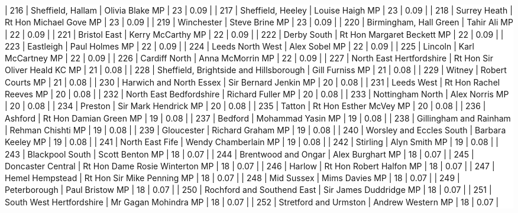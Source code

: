 | 216 | Sheffield, Hallam | Olivia Blake MP | 23 | 0.09 |
| 217 | Sheffield, Heeley | Louise Haigh MP | 23 | 0.09 |
| 218 | Surrey Heath | Rt Hon Michael Gove MP | 23 | 0.09 |
| 219 | Winchester | Steve Brine MP | 23 | 0.09 |
| 220 | Birmingham, Hall Green | Tahir Ali MP | 22 | 0.09 |
| 221 | Bristol East | Kerry McCarthy MP | 22 | 0.09 |
| 222 | Derby South | Rt Hon Margaret Beckett MP | 22 | 0.09 |
| 223 | Eastleigh | Paul Holmes MP | 22 | 0.09 |
| 224 | Leeds North West | Alex Sobel MP | 22 | 0.09 |
| 225 | Lincoln | Karl McCartney MP | 22 | 0.09 |
| 226 | Cardiff North | Anna McMorrin MP | 22 | 0.09 |
| 227 | North East Hertfordshire | Rt Hon Sir Oliver Heald KC MP | 21 | 0.08 |
| 228 | Sheffield, Brightside and Hillsborough | Gill Furniss MP | 21 | 0.08 |
| 229 | Witney | Robert Courts MP | 21 | 0.08 |
| 230 | Harwich and North Essex | Sir Bernard Jenkin MP | 20 | 0.08 |
| 231 | Leeds West | Rt Hon Rachel Reeves MP | 20 | 0.08 |
| 232 | North East Bedfordshire | Richard Fuller MP | 20 | 0.08 |
| 233 | Nottingham North | Alex Norris MP | 20 | 0.08 |
| 234 | Preston | Sir Mark Hendrick MP | 20 | 0.08 |
| 235 | Tatton | Rt Hon Esther McVey MP | 20 | 0.08 |
| 236 | Ashford | Rt Hon Damian Green MP | 19 | 0.08 |
| 237 | Bedford | Mohammad Yasin MP | 19 | 0.08 |
| 238 | Gillingham and Rainham | Rehman Chishti MP | 19 | 0.08 |
| 239 | Gloucester | Richard Graham MP | 19 | 0.08 |
| 240 | Worsley and Eccles South | Barbara Keeley MP | 19 | 0.08 |
| 241 | North East Fife | Wendy Chamberlain MP | 19 | 0.08 |
| 242 | Stirling | Alyn Smith MP | 19 | 0.08 |
| 243 | Blackpool South | Scott Benton MP | 18 | 0.07 |
| 244 | Brentwood and Ongar | Alex Burghart MP | 18 | 0.07 |
| 245 | Doncaster Central | Rt Hon Dame Rosie Winterton MP | 18 | 0.07 |
| 246 | Harlow | Rt Hon Robert Halfon MP | 18 | 0.07 |
| 247 | Hemel Hempstead | Rt Hon Sir Mike Penning MP | 18 | 0.07 |
| 248 | Mid Sussex | Mims Davies MP | 18 | 0.07 |
| 249 | Peterborough | Paul Bristow MP | 18 | 0.07 |
| 250 | Rochford and Southend East | Sir James Duddridge MP | 18 | 0.07 |
| 251 | South West Hertfordshire | Mr Gagan Mohindra MP | 18 | 0.07 |
| 252 | Stretford and Urmston | Andrew Western MP | 18 | 0.07 |